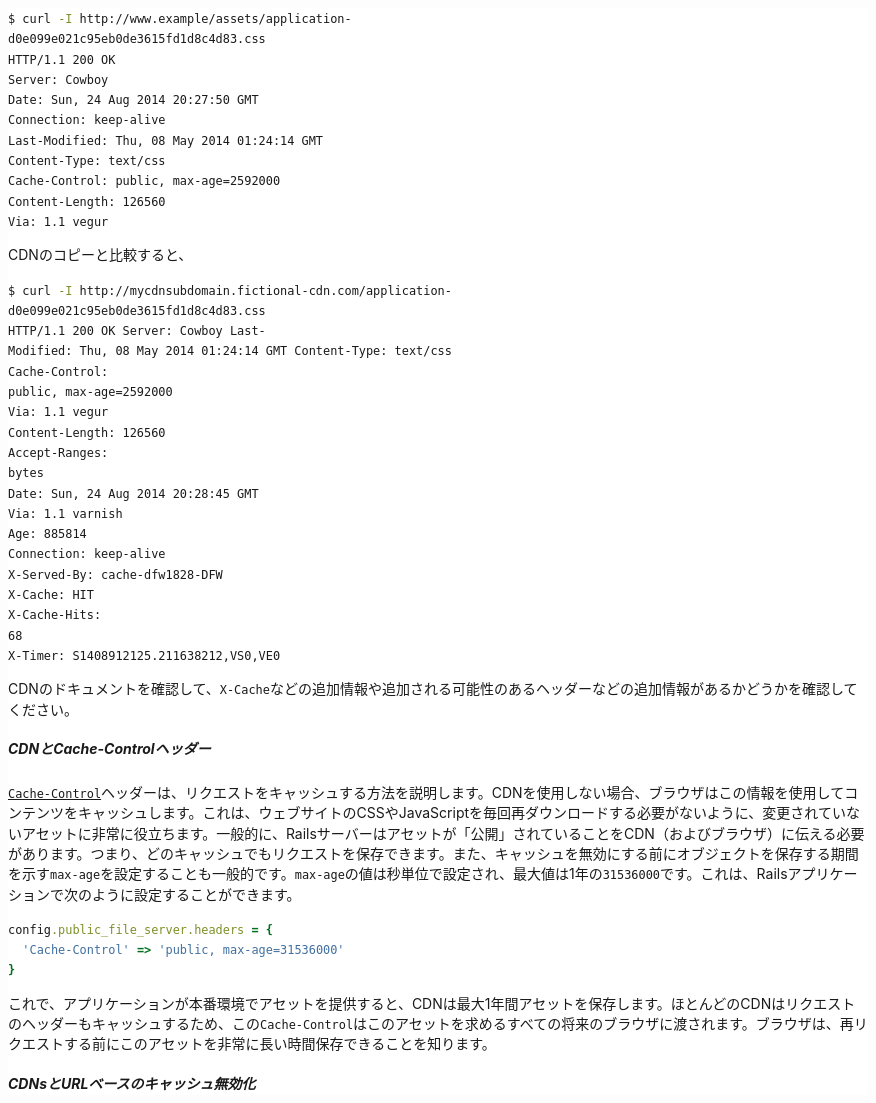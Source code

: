 ```bash
$ curl -I http://www.example/assets/application-
d0e099e021c95eb0de3615fd1d8c4d83.css
HTTP/1.1 200 OK
Server: Cowboy
Date: Sun, 24 Aug 2014 20:27:50 GMT
Connection: keep-alive
Last-Modified: Thu, 08 May 2014 01:24:14 GMT
Content-Type: text/css
Cache-Control: public, max-age=2592000
Content-Length: 126560
Via: 1.1 vegur
```

CDNのコピーと比較すると、

```bash
$ curl -I http://mycdnsubdomain.fictional-cdn.com/application-
d0e099e021c95eb0de3615fd1d8c4d83.css
HTTP/1.1 200 OK Server: Cowboy Last-
Modified: Thu, 08 May 2014 01:24:14 GMT Content-Type: text/css
Cache-Control:
public, max-age=2592000
Via: 1.1 vegur
Content-Length: 126560
Accept-Ranges:
bytes
Date: Sun, 24 Aug 2014 20:28:45 GMT
Via: 1.1 varnish
Age: 885814
Connection: keep-alive
X-Served-By: cache-dfw1828-DFW
X-Cache: HIT
X-Cache-Hits:
68
X-Timer: S1408912125.211638212,VS0,VE0
```

CDNのドキュメントを確認して、`X-Cache`などの追加情報や追加される可能性のあるヘッダーなどの追加情報があるかどうかを確認してください。

##### CDNとCache-Controlヘッダー

[`Cache-Control`][]ヘッダーは、リクエストをキャッシュする方法を説明します。CDNを使用しない場合、ブラウザはこの情報を使用してコンテンツをキャッシュします。これは、ウェブサイトのCSSやJavaScriptを毎回再ダウンロードする必要がないように、変更されていないアセットに非常に役立ちます。一般的に、Railsサーバーはアセットが「公開」されていることをCDN（およびブラウザ）に伝える必要があります。つまり、どのキャッシュでもリクエストを保存できます。また、キャッシュを無効にする前にオブジェクトを保存する期間を示す`max-age`を設定することも一般的です。`max-age`の値は秒単位で設定され、最大値は1年の`31536000`です。これは、Railsアプリケーションで次のように設定することができます。

```ruby
config.public_file_server.headers = {
  'Cache-Control' => 'public, max-age=31536000'
}
```

これで、アプリケーションが本番環境でアセットを提供すると、CDNは最大1年間アセットを保存します。ほとんどのCDNはリクエストのヘッダーもキャッシュするため、この`Cache-Control`はこのアセットを求めるすべての将来のブラウザに渡されます。ブラウザは、再リクエストする前にこのアセットを非常に長い時間保存できることを知ります。
##### CDNsとURLベースのキャッシュ無効化


[`config.public_file_server.enabled`]: configuring.html#config-public-file-server-enabled
[`config.assets.digest`]: configuring.html#config-assets-digest
[`config.assets.prefix`]: configuring.html#config-assets-prefix
[`config.action_controller.asset_host`]: configuring.html#config-action-controller-asset-host
[`config.asset_host`]: configuring.html#config-asset-host
[`Cache-Control`]: https://developer.mozilla.org/en-US/docs/Web/HTTP/Headers/Cache-Control